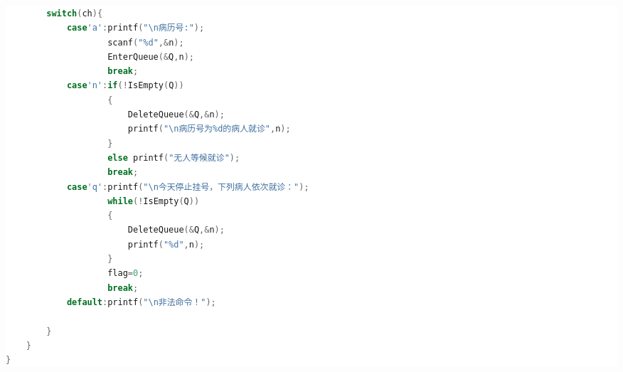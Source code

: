 ```c
        switch(ch){
            case'a':printf("\n病历号:");
                    scanf("%d",&n);
                    EnterQueue(&Q,n);
                    break;
            case'n':if(!IsEmpty(Q))
                    {
                        DeleteQueue(&Q,&n);
                        printf("\n病历号为%d的病人就诊",n);
                    }
                    else printf("无人等候就诊");
                    break;
            case'q':printf("\n今天停止挂号，下列病人依次就诊：");
                    while(!IsEmpty(Q))
                    {
                        DeleteQueue(&Q,&n);
                        printf("%d",n);
                    }
                    flag=0;
                    break;
            default:printf("\n非法命令！");

        }
    }
}
```